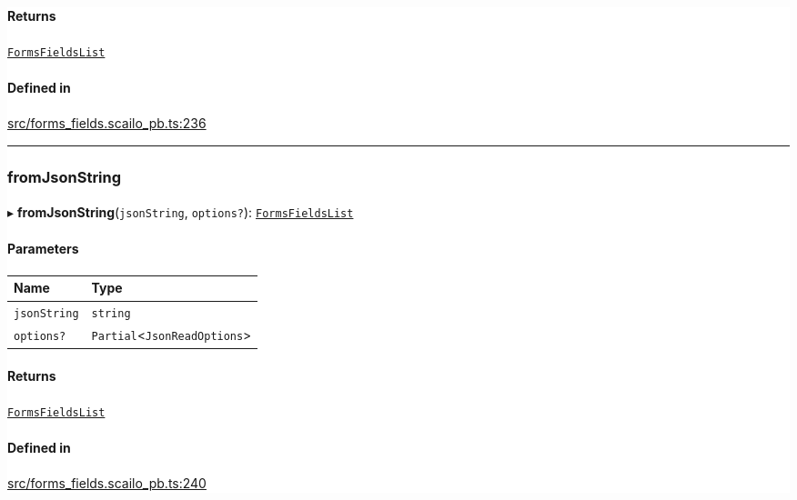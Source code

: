#### Returns

[`FormsFieldsList`](FormsFieldsList.md)

#### Defined in

[src/forms_fields.scailo_pb.ts:236](https://github.com/scailo/ts-sdk/blob/c10a36b57201dfa5903d4b53efa1e62aa6208936/src/forms_fields.scailo_pb.ts#L236)

___

### fromJsonString

▸ **fromJsonString**(`jsonString`, `options?`): [`FormsFieldsList`](FormsFieldsList.md)

#### Parameters

| Name | Type |
| :------ | :------ |
| `jsonString` | `string` |
| `options?` | `Partial`\<`JsonReadOptions`\> |

#### Returns

[`FormsFieldsList`](FormsFieldsList.md)

#### Defined in

[src/forms_fields.scailo_pb.ts:240](https://github.com/scailo/ts-sdk/blob/c10a36b57201dfa5903d4b53efa1e62aa6208936/src/forms_fields.scailo_pb.ts#L240)
